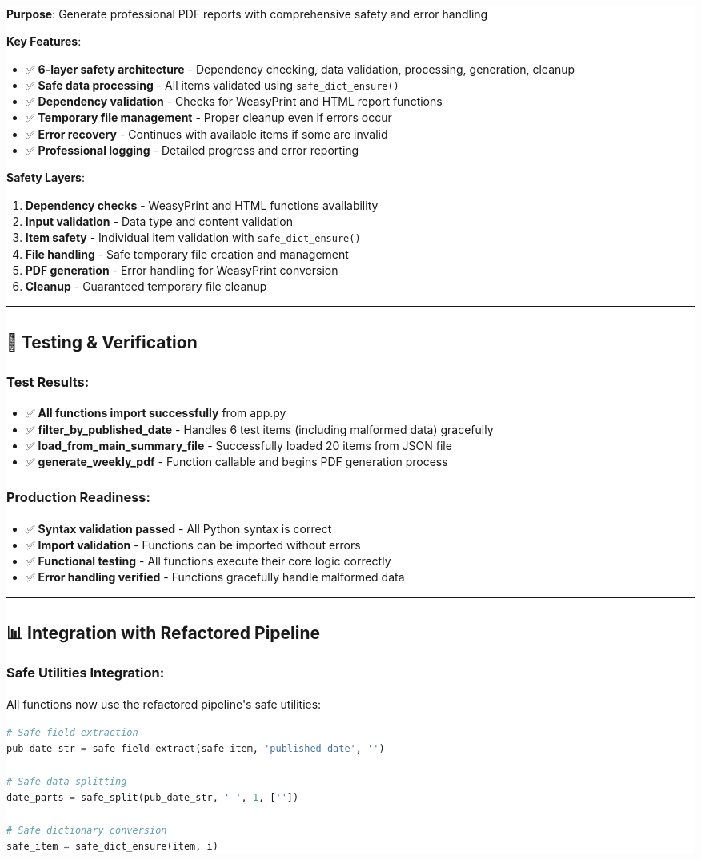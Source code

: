 **Purpose**: Generate professional PDF reports with comprehensive safety and error handling

**Key Features**:
- ✅ **6-layer safety architecture** - Dependency checking, data validation, processing, generation, cleanup
- ✅ **Safe data processing** - All items validated using `safe_dict_ensure()`
- ✅ **Dependency validation** - Checks for WeasyPrint and HTML report functions
- ✅ **Temporary file management** - Proper cleanup even if errors occur
- ✅ **Error recovery** - Continues with available items if some are invalid
- ✅ **Professional logging** - Detailed progress and error reporting

**Safety Layers**:
1. **Dependency checks** - WeasyPrint and HTML functions availability
2. **Input validation** - Data type and content validation
3. **Item safety** - Individual item validation with `safe_dict_ensure()`
4. **File handling** - Safe temporary file creation and management
5. **PDF generation** - Error handling for WeasyPrint conversion
6. **Cleanup** - Guaranteed temporary file cleanup

---

## 🧪 **Testing & Verification**

### **Test Results**:
- ✅ **All functions import successfully** from app.py
- ✅ **filter_by_published_date** - Handles 6 test items (including malformed data) gracefully
- ✅ **load_from_main_summary_file** - Successfully loaded 20 items from JSON file
- ✅ **generate_weekly_pdf** - Function callable and begins PDF generation process

### **Production Readiness**:
- ✅ **Syntax validation passed** - All Python syntax is correct
- ✅ **Import validation** - Functions can be imported without errors
- ✅ **Functional testing** - All functions execute their core logic correctly
- ✅ **Error handling verified** - Functions gracefully handle malformed data

---

## 📊 **Integration with Refactored Pipeline**

### **Safe Utilities Integration**:
All functions now use the refactored pipeline's safe utilities:

```python
# Safe field extraction
pub_date_str = safe_field_extract(safe_item, 'published_date', '')

# Safe data splitting  
date_parts = safe_split(pub_date_str, ' ', 1, [''])

# Safe dictionary conversion
safe_item = safe_dict_ensure(item, i)
```
